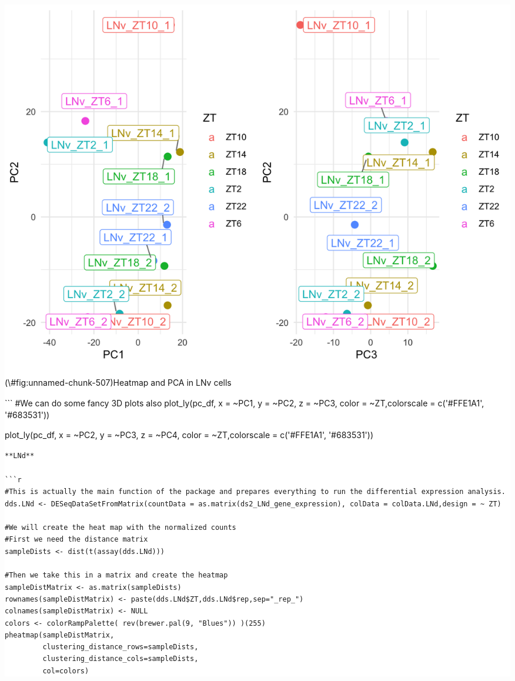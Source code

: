 <img src="05-RNASeq_DeSeq2_files/figure-html/unnamed-chunk-50-7.png" alt="Heatmap and PCA in LNv cells" width="100%" />
<p class="caption">(\#fig:unnamed-chunk-507)Heatmap and PCA in LNv cells</p>
</div>
```
#We can do some fancy 3D plots also
plot_ly(pc_df, x = ~PC1, y = ~PC2, z = ~PC3, color = ~ZT,colorscale = c('#FFE1A1', '#683531'))

plot_ly(pc_df, x = ~PC2, y = ~PC3, z = ~PC4, color = ~ZT,colorscale = c('#FFE1A1', '#683531'))

```
**LNd**

```r
#This is actually the main function of the package and prepares everything to run the differential expression analysis.
dds.LNd <- DESeqDataSetFromMatrix(countData = as.matrix(ds2_LNd_gene_expression), colData = colData.LNd,design = ~ ZT)

#We will create the heat map with the normalized counts
#First we need the distance matrix 
sampleDists <- dist(t(assay(dds.LNd)))

#Then we take this in a matrix and create the heatmap
sampleDistMatrix <- as.matrix(sampleDists)
rownames(sampleDistMatrix) <- paste(dds.LNd$ZT,dds.LNd$rep,sep="_rep_")
colnames(sampleDistMatrix) <- NULL
colors <- colorRampPalette( rev(brewer.pal(9, "Blues")) )(255)
pheatmap(sampleDistMatrix,
         clustering_distance_rows=sampleDists,
         clustering_distance_cols=sampleDists,
         col=colors)
```
